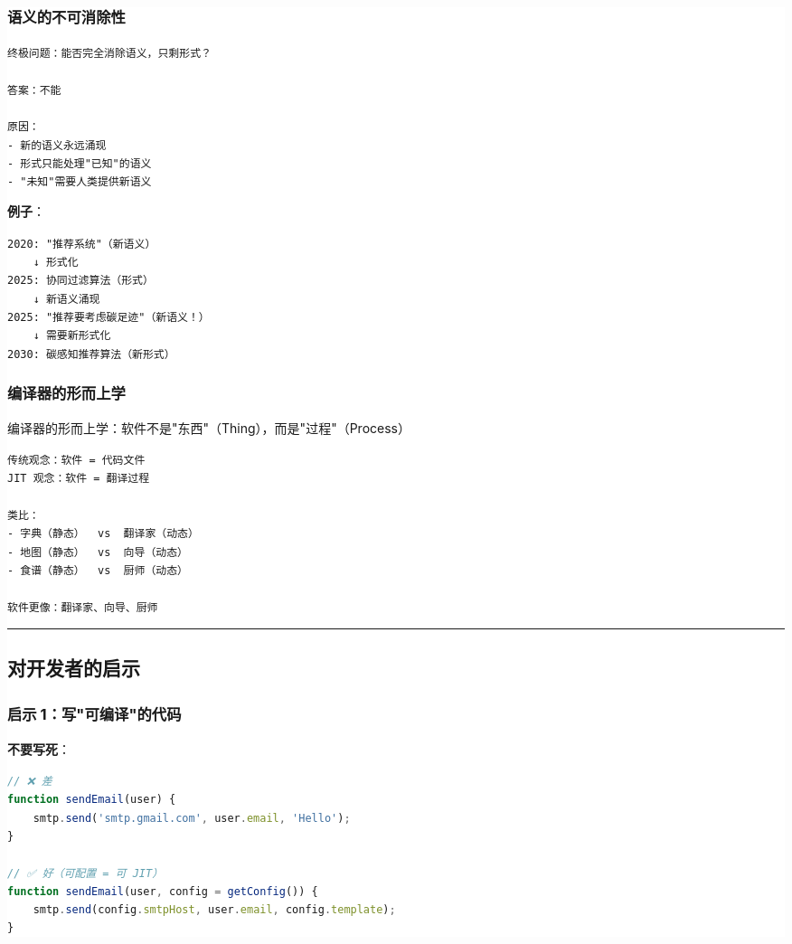 ### 语义的不可消除性

```text
终极问题：能否完全消除语义，只剩形式？

答案：不能

原因：
- 新的语义永远涌现
- 形式只能处理"已知"的语义
- "未知"需要人类提供新语义
```

**例子**：

```text
2020: "推荐系统"（新语义）
    ↓ 形式化
2025: 协同过滤算法（形式）
    ↓ 新语义涌现
2025: "推荐要考虑碳足迹"（新语义！）
    ↓ 需要新形式化
2030: 碳感知推荐算法（新形式）
```

### 编译器的形而上学

编译器的形而上学：软件不是"东西"（Thing），而是"过程"（Process）

```text
传统观念：软件 = 代码文件
JIT 观念：软件 = 翻译过程

类比：
- 字典（静态）  vs  翻译家（动态）
- 地图（静态）  vs  向导（动态）
- 食谱（静态）  vs  厨师（动态）

软件更像：翻译家、向导、厨师
```

---

## 对开发者的启示

### 启示 1：写"可编译"的代码

**不要写死**：

```javascript
// ❌ 差
function sendEmail(user) {
    smtp.send('smtp.gmail.com', user.email, 'Hello');
}

// ✅ 好（可配置 = 可 JIT）
function sendEmail(user, config = getConfig()) {
    smtp.send(config.smtpHost, user.email, config.template);
}
```
